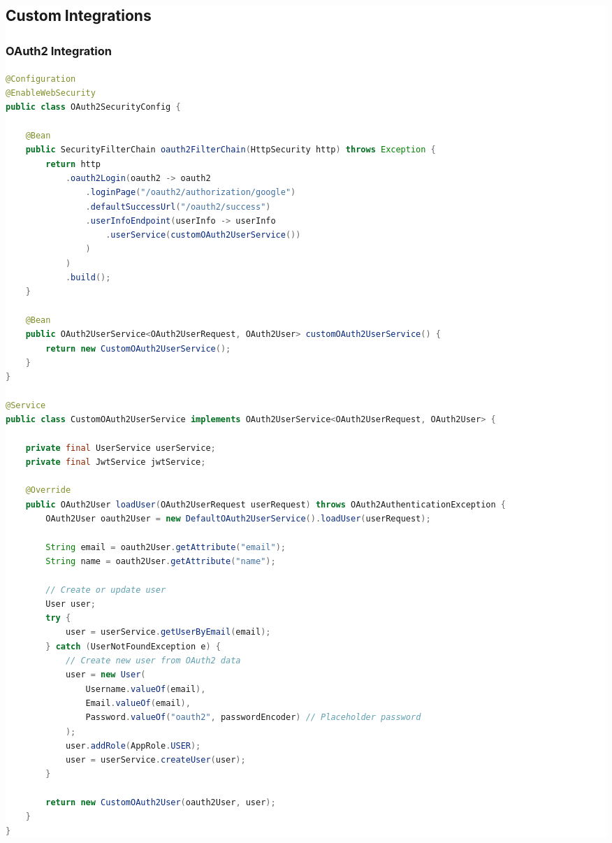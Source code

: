 ## Custom Integrations

### OAuth2 Integration
```java
@Configuration
@EnableWebSecurity
public class OAuth2SecurityConfig {
    
    @Bean
    public SecurityFilterChain oauth2FilterChain(HttpSecurity http) throws Exception {
        return http
            .oauth2Login(oauth2 -> oauth2
                .loginPage("/oauth2/authorization/google")
                .defaultSuccessUrl("/oauth2/success")
                .userInfoEndpoint(userInfo -> userInfo
                    .userService(customOAuth2UserService())
                )
            )
            .build();
    }
    
    @Bean
    public OAuth2UserService<OAuth2UserRequest, OAuth2User> customOAuth2UserService() {
        return new CustomOAuth2UserService();
    }
}

@Service
public class CustomOAuth2UserService implements OAuth2UserService<OAuth2UserRequest, OAuth2User> {
    
    private final UserService userService;
    private final JwtService jwtService;
    
    @Override
    public OAuth2User loadUser(OAuth2UserRequest userRequest) throws OAuth2AuthenticationException {
        OAuth2User oauth2User = new DefaultOAuth2UserService().loadUser(userRequest);
        
        String email = oauth2User.getAttribute("email");
        String name = oauth2User.getAttribute("name");
        
        // Create or update user
        User user;
        try {
            user = userService.getUserByEmail(email);
        } catch (UserNotFoundException e) {
            // Create new user from OAuth2 data
            user = new User(
                Username.valueOf(email),
                Email.valueOf(email),
                Password.valueOf("oauth2", passwordEncoder) // Placeholder password
            );
            user.addRole(AppRole.USER);
            user = userService.createUser(user);
        }
        
        return new CustomOAuth2User(oauth2User, user);
    }
}
```
